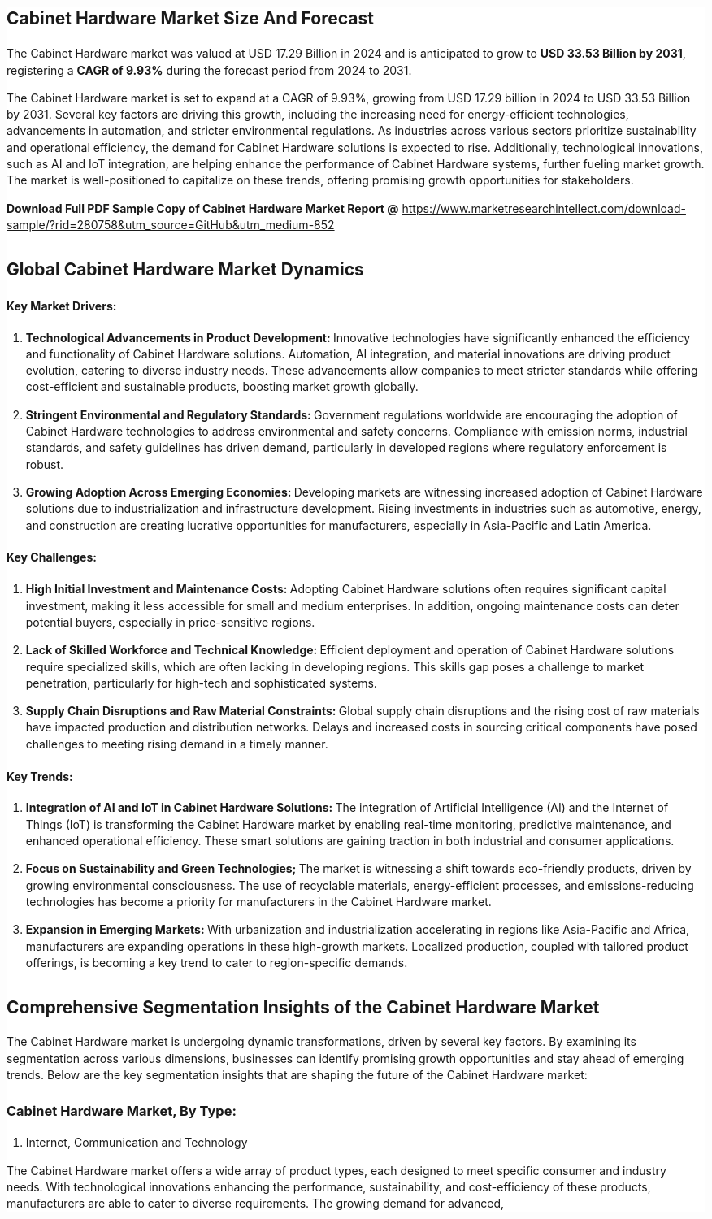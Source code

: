 <h2>Cabinet Hardware Market Size And Forecast</h2><p>The Cabinet Hardware market was valued at USD 17.29 Billion in 2024 and is anticipated to grow to <strong>USD 33.53 Billion by 2031</strong>, registering a <strong>CAGR of 9.93%</strong> during the forecast period from 2024 to 2031.</p><p>The Cabinet Hardware market is set to expand at a CAGR of 9.93%, growing from USD 17.29 billion in 2024 to USD 33.53 Billion by 2031. Several key factors are driving this growth, including the increasing need for energy-efficient technologies, advancements in automation, and stricter environmental regulations. As industries across various sectors prioritize sustainability and operational efficiency, the demand for Cabinet Hardware solutions is expected to rise. Additionally, technological innovations, such as AI and IoT integration, are helping enhance the performance of Cabinet Hardware systems, further fueling market growth. The market is well-positioned to capitalize on these trends, offering promising growth opportunities for stakeholders.</p><p><strong>Download Full PDF Sample Copy of Cabinet Hardware Market Report @</strong>&nbsp;<a href="https://www.marketresearchintellect.com/download-sample/?rid=280758&amp;utm_source=GitHub&amp;utm_medium-852">https://www.marketresearchintellect.com/download-sample/?rid=280758&amp;utm_source=GitHub&amp;utm_medium-852</a></p><h2>Global Cabinet Hardware Market Dynamics</h2><h4><strong>Key Market Drivers:</strong></h4><ol><li><p><strong>Technological Advancements in Product Development:&nbsp;</strong>Innovative technologies have significantly enhanced the efficiency and functionality of Cabinet Hardware solutions. Automation, AI integration, and material innovations are driving product evolution, catering to diverse industry needs. These advancements allow companies to meet stricter standards while offering cost-efficient and sustainable products, boosting market growth globally.</p></li><li><p><strong>Stringent Environmental and Regulatory Standards:&nbsp;</strong>Government regulations worldwide are encouraging the adoption of Cabinet Hardware technologies to address environmental and safety concerns. Compliance with emission norms, industrial standards, and safety guidelines has driven demand, particularly in developed regions where regulatory enforcement is robust.</p></li><li><p><strong>Growing Adoption Across Emerging Economies:&nbsp;</strong>Developing markets are witnessing increased adoption of Cabinet Hardware solutions due to industrialization and infrastructure development. Rising investments in industries such as automotive, energy, and construction are creating lucrative opportunities for manufacturers, especially in Asia-Pacific and Latin America.</p></li></ol><h4><strong>Key Challenges:</strong></h4><ol><li><p><strong>High Initial Investment and Maintenance Costs:&nbsp;</strong>Adopting Cabinet Hardware solutions often requires significant capital investment, making it less accessible for small and medium enterprises. In addition, ongoing maintenance costs can deter potential buyers, especially in price-sensitive regions.</p></li><li><p><strong>Lack of Skilled Workforce and Technical Knowledge:&nbsp;</strong>Efficient deployment and operation of Cabinet Hardware solutions require specialized skills, which are often lacking in developing regions. This skills gap poses a challenge to market penetration, particularly for high-tech and sophisticated systems.</p></li><li><p><strong>Supply Chain Disruptions and Raw Material Constraints:&nbsp;</strong>Global supply chain disruptions and the rising cost of raw materials have impacted production and distribution networks. Delays and increased costs in sourcing critical components have posed challenges to meeting rising demand in a timely manner.</p></li></ol><h4><strong>Key Trends:</strong></h4><ol><li><p><strong>Integration of AI and IoT in Cabinet Hardware Solutions:&nbsp;</strong>The integration of Artificial Intelligence (AI) and the Internet of Things (IoT) is transforming the Cabinet Hardware market by enabling real-time monitoring, predictive maintenance, and enhanced operational efficiency. These smart solutions are gaining traction in both industrial and consumer applications.</p></li><li><p><strong>Focus on Sustainability and Green Technologies;&nbsp;</strong>The market is witnessing a shift towards eco-friendly products, driven by growing environmental consciousness. The use of recyclable materials, energy-efficient processes, and emissions-reducing technologies has become a priority for manufacturers in the Cabinet Hardware market.</p></li><li><p><strong>Expansion in Emerging Markets:&nbsp;</strong>With urbanization and industrialization accelerating in regions like Asia-Pacific and Africa, manufacturers are expanding operations in these high-growth markets. Localized production, coupled with tailored product offerings, is becoming a key trend to cater to region-specific demands.</p></li></ol><div class="article-main__content" data-test-id="publishing-text-block"><h2>Comprehensive Segmentation Insights of the Cabinet Hardware Market</h2><p>The Cabinet Hardware market is undergoing dynamic transformations, driven by several key factors. By examining its segmentation across various dimensions, businesses can identify promising growth opportunities and stay ahead of emerging trends. Below are the key segmentation insights that are shaping the future of the Cabinet Hardware market:</p><h3><strong>Cabinet Hardware Market, By Type:<br /></strong></h3><ol><li>Internet, Communication and Technology</li></ol><p>The Cabinet Hardware market offers a wide array of product types, each designed to meet specific consumer and industry needs. With technological innovations enhancing the performance, sustainability, and cost-efficiency of these products, manufacturers are able to cater to diverse requirements. The growing demand for advanced,